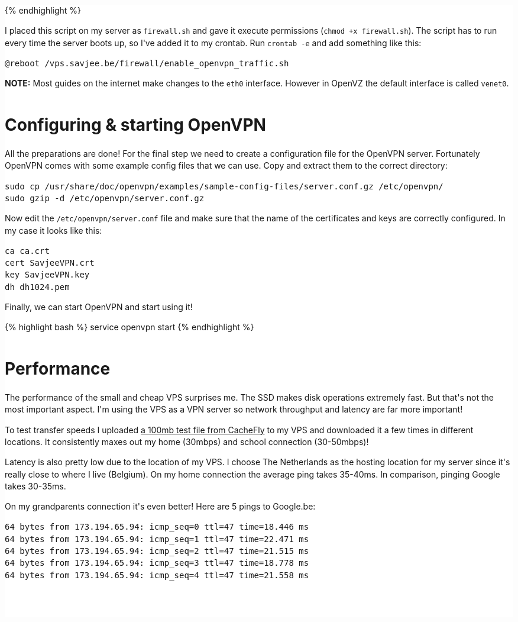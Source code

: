 {% endhighlight %}

I placed this script on my server as ``firewall.sh`` and gave it execute permissions (``chmod +x firewall.sh``).
The script has to run every time the server boots up, so I've added it to my crontab. Run ``crontab -e`` and add something like this:

<pre>@reboot /vps.savjee.be/firewall/enable_openvpn_traffic.sh</pre>

**NOTE:** Most guides on the internet make changes to the ``eth0`` interface. However in OpenVZ the default interface is called ``venet0``.

# Configuring & starting OpenVPN
All the preparations are done! For the final step we need to create a configuration file for the OpenVPN server. Fortunately OpenVPN comes with some example config files that we can use. Copy and extract them to the correct directory:

<pre>
sudo cp /usr/share/doc/openvpn/examples/sample-config-files/server.conf.gz /etc/openvpn/
sudo gzip -d /etc/openvpn/server.conf.gz
</pre>

Now edit the ``/etc/openvpn/server.conf`` file and make sure that the name of the certificates and keys are correctly configured. In my case it looks like this:

<pre>
ca ca.crt
cert SavjeeVPN.crt
key SavjeeVPN.key
dh dh1024.pem
</pre>

Finally, we can start OpenVPN and start using it!

{% highlight bash %}
service openvpn start
{% endhighlight %}

# Performance
The performance of the small and cheap VPS surprises me. The SSD makes disk operations extremely fast. But that's not the most important aspect. I'm using the VPS as a VPN server so network throughput and latency are far more important!

To test transfer speeds I uploaded [a 100mb test file from CacheFly](http://cachefly.cachefly.net/100mb.test) to my VPS and downloaded it a few times in different locations. It consistently maxes out my home (30mbps) and school connection (30-50mbps)!

Latency is also pretty low due to the location of my VPS. I choose The Netherlands as the hosting location for my server since it's really close to where I live (Belgium). On my home connection the average ping takes 35-40ms. In comparison, pinging Google takes 30-35ms.

On my grandparents connection it's even better! Here are 5 pings to Google.be:

<pre>
64 bytes from 173.194.65.94: icmp_seq=0 ttl=47 time=18.446 ms
64 bytes from 173.194.65.94: icmp_seq=1 ttl=47 time=22.471 ms
64 bytes from 173.194.65.94: icmp_seq=2 ttl=47 time=21.515 ms
64 bytes from 173.194.65.94: icmp_seq=3 ttl=47 time=18.778 ms
64 bytes from 173.194.65.94: icmp_seq=4 ttl=47 time=21.558 ms
